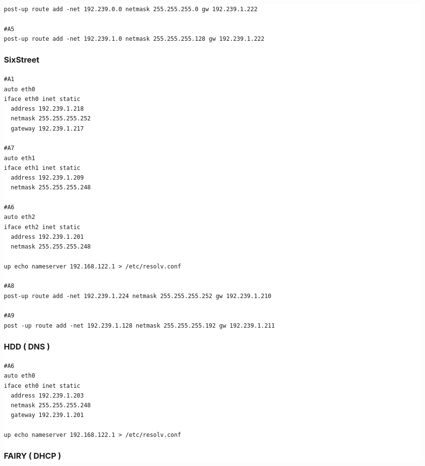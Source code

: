 ```
post-up route add -net 192.239.0.0 netmask 255.255.255.0 gw 192.239.1.222

#A5
post-up route add -net 192.239.1.0 netmask 255.255.255.128 gw 192.239.1.222
```

### SixStreet

```
#A1
auto eth0
iface eth0 inet static
  address 192.239.1.218
  netmask 255.255.255.252
  gateway 192.239.1.217

#A7
auto eth1
iface eth1 inet static
  address 192.239.1.209
  netmask 255.255.255.248

#A6
auto eth2
iface eth2 inet static
  address 192.239.1.201
  netmask 255.255.255.248

up echo nameserver 192.168.122.1 > /etc/resolv.conf

#A8
post-up route add -net 192.239.1.224 netmask 255.255.255.252 gw 192.239.1.210

#A9
post -up route add -net 192.239.1.128 netmask 255.255.255.192 gw 192.239.1.211
```

### HDD ( DNS )

```
#A6
auto eth0
iface eth0 inet static
  address 192.239.1.203
  netmask 255.255.255.248
  gateway 192.239.1.201

up echo nameserver 192.168.122.1 > /etc/resolv.conf
```

### FAIRY ( DHCP )
